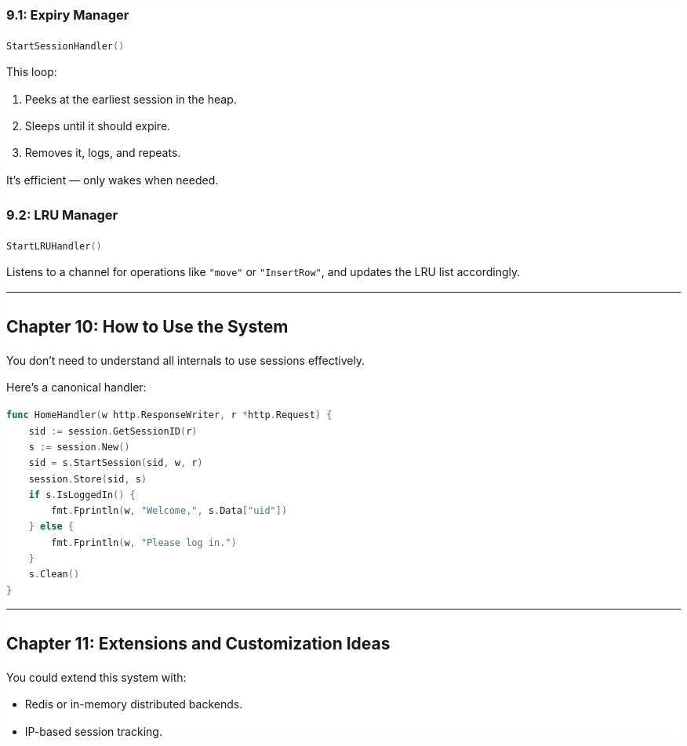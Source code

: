 ### 9.1: Expiry Manager

```go
StartSessionHandler()
```

This loop:

1.  Peeks at the earliest session in the heap.
    
2.  Sleeps until it should expire.
    
3.  Removes it, logs, and repeats.
    

It’s efficient — only wakes when needed.

### 9.2: LRU Manager
```go
StartLRUHandler()
```

Listens to a channel for operations like `"move"` or `"InsertRow"`, and updates the LRU list accordingly.

* * *

## Chapter 10: How to Use the System

You don’t need to understand all internals to use sessions effectively.

Here’s a canonical handler:

```go
func HomeHandler(w http.ResponseWriter, r *http.Request) {     
    sid := session.GetSessionID(r)     
    s := session.New()     
    sid = s.StartSession(sid, w, r)     
    session.Store(sid, s)      
    if s.IsLoggedIn() {         
        fmt.Fprintln(w, "Welcome,", s.Data["uid"])     
    } else {         
        fmt.Fprintln(w, "Please log in.")     
    }      
    s.Clean() 
}
```

* * *

## Chapter 11: Extensions and Customization Ideas

You could extend this system with:

*   Redis or in-memory distributed backends.
    
*   IP-based session tracking.
    